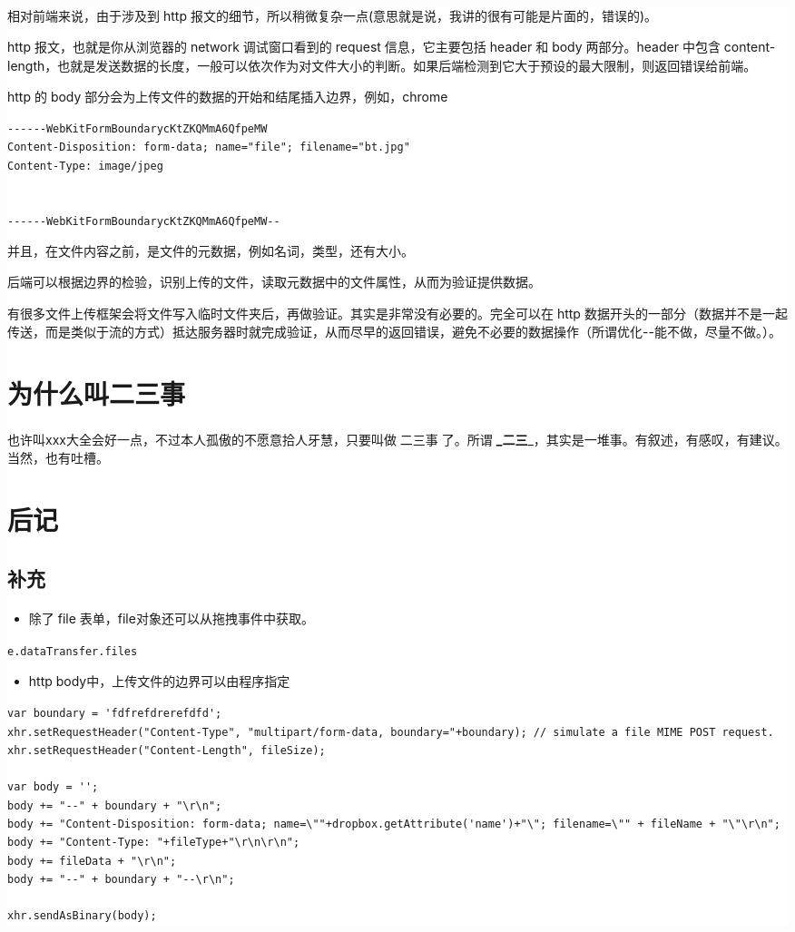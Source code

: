 相对前端来说，由于涉及到 http 报文的细节，所以稍微复杂一点(意思就是说，我讲的很有可能是片面的，错误的)。

http 报文，也就是你从浏览器的 network 调试窗口看到的 request 信息，它主要包括 header 和 body 两部分。header 中包含 content-length，也就是发送数据的长度，一般可以依次作为对文件大小的判断。如果后端检测到它大于预设的最大限制，则返回错误给前端。

http 的 body 部分会为上传文件的数据的开始和结尾插入边界，例如，chrome 

```
------WebKitFormBoundarycKtZKQMmA6QfpeMW
Content-Disposition: form-data; name="file"; filename="bt.jpg"
Content-Type: image/jpeg


------WebKitFormBoundarycKtZKQMmA6QfpeMW--
```

并且，在文件内容之前，是文件的元数据，例如名词，类型，还有大小。

后端可以根据边界的检验，识别上传的文件，读取元数据中的文件属性，从而为验证提供数据。

有很多文件上传框架会将文件写入临时文件夹后，再做验证。其实是非常没有必要的。完全可以在 http 数据开头的一部分（数据并不是一起传送，而是类似于流的方式）抵达服务器时就完成验证，从而尽早的返回错误，避免不必要的数据操作（所谓优化--能不做，尽量不做。）。 
# 为什么叫二三事

也许叫xxx大全会好一点，不过本人孤傲的不愿意拾人牙慧，只要叫做 二三事 了。所谓 **_二三**_，其实是一堆事。有叙述，有感叹，有建议。当然，也有吐槽。
# 后记
## 补充
- 除了 file 表单，file对象还可以从拖拽事件中获取。

```
e.dataTransfer.files
```
- http body中，上传文件的边界可以由程序指定

```
var boundary = 'fdfrefdrerefdfd';
xhr.setRequestHeader("Content-Type", "multipart/form-data, boundary="+boundary); // simulate a file MIME POST request.  
xhr.setRequestHeader("Content-Length", fileSize);  

var body = '';  
body += "--" + boundary + "\r\n";  
body += "Content-Disposition: form-data; name=\""+dropbox.getAttribute('name')+"\"; filename=\"" + fileName + "\"\r\n";  
body += "Content-Type: "+fileType+"\r\n\r\n";  
body += fileData + "\r\n";  
body += "--" + boundary + "--\r\n";  

xhr.sendAsBinary(body);  
```
